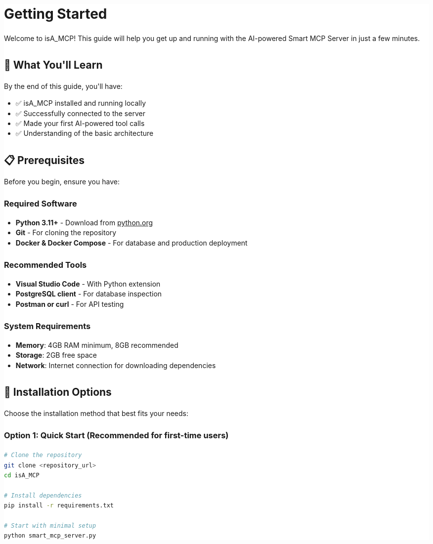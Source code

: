 # Getting Started

Welcome to isA_MCP! This guide will help you get up and running with the AI-powered Smart MCP Server in just a few minutes.

## 🎯 What You'll Learn

By the end of this guide, you'll have:
- ✅ isA_MCP installed and running locally
- ✅ Successfully connected to the server
- ✅ Made your first AI-powered tool calls
- ✅ Understanding of the basic architecture

## 📋 Prerequisites

Before you begin, ensure you have:

### Required Software
- **Python 3.11+** - Download from [python.org](https://python.org)
- **Git** - For cloning the repository
- **Docker & Docker Compose** - For database and production deployment

### Recommended Tools
- **Visual Studio Code** - With Python extension
- **PostgreSQL client** - For database inspection
- **Postman or curl** - For API testing

### System Requirements
- **Memory**: 4GB RAM minimum, 8GB recommended
- **Storage**: 2GB free space
- **Network**: Internet connection for downloading dependencies

## 🚀 Installation Options

Choose the installation method that best fits your needs:

### Option 1: Quick Start (Recommended for first-time users)
```bash
# Clone the repository
git clone <repository_url>
cd isA_MCP

# Install dependencies
pip install -r requirements.txt

# Start with minimal setup
python smart_mcp_server.py
```
